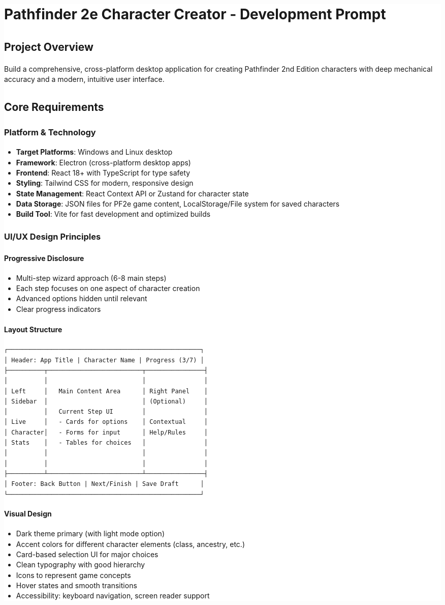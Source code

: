 # Pathfinder 2e Character Creator - Development Prompt

## Project Overview
Build a comprehensive, cross-platform desktop application for creating Pathfinder 2nd Edition characters with deep mechanical accuracy and a modern, intuitive user interface.

## Core Requirements

### Platform & Technology
- **Target Platforms**: Windows and Linux desktop
- **Framework**: Electron (cross-platform desktop apps)
- **Frontend**: React 18+ with TypeScript for type safety
- **Styling**: Tailwind CSS for modern, responsive design
- **State Management**: React Context API or Zustand for character state
- **Data Storage**: JSON files for PF2e game content, LocalStorage/File system for saved characters
- **Build Tool**: Vite for fast development and optimized builds

### UI/UX Design Principles

#### Progressive Disclosure
- Multi-step wizard approach (6-8 main steps)
- Each step focuses on one aspect of character creation
- Advanced options hidden until relevant
- Clear progress indicators

#### Layout Structure
```
┌─────────────────────────────────────────────────────┐
│ Header: App Title | Character Name | Progress (3/7) │
├──────────┬──────────────────────────┬────────────────┤
│          │                          │                │
│ Left     │   Main Content Area      │ Right Panel    │
│ Sidebar  │                          │ (Optional)     │
│          │   Current Step UI        │                │
│ Live     │   - Cards for options    │ Contextual     │
│ Character│   - Forms for input      │ Help/Rules     │
│ Stats    │   - Tables for choices   │                │
│          │                          │                │
│          │                          │                │
├──────────┴──────────────────────────┴────────────────┤
│ Footer: Back Button | Next/Finish | Save Draft      │
└─────────────────────────────────────────────────────┘
```

#### Visual Design
- Dark theme primary (with light mode option)
- Accent colors for different character elements (class, ancestry, etc.)
- Card-based selection UI for major choices
- Clean typography with good hierarchy
- Icons to represent game concepts
- Hover states and smooth transitions
- Accessibility: keyboard navigation, screen reader support
